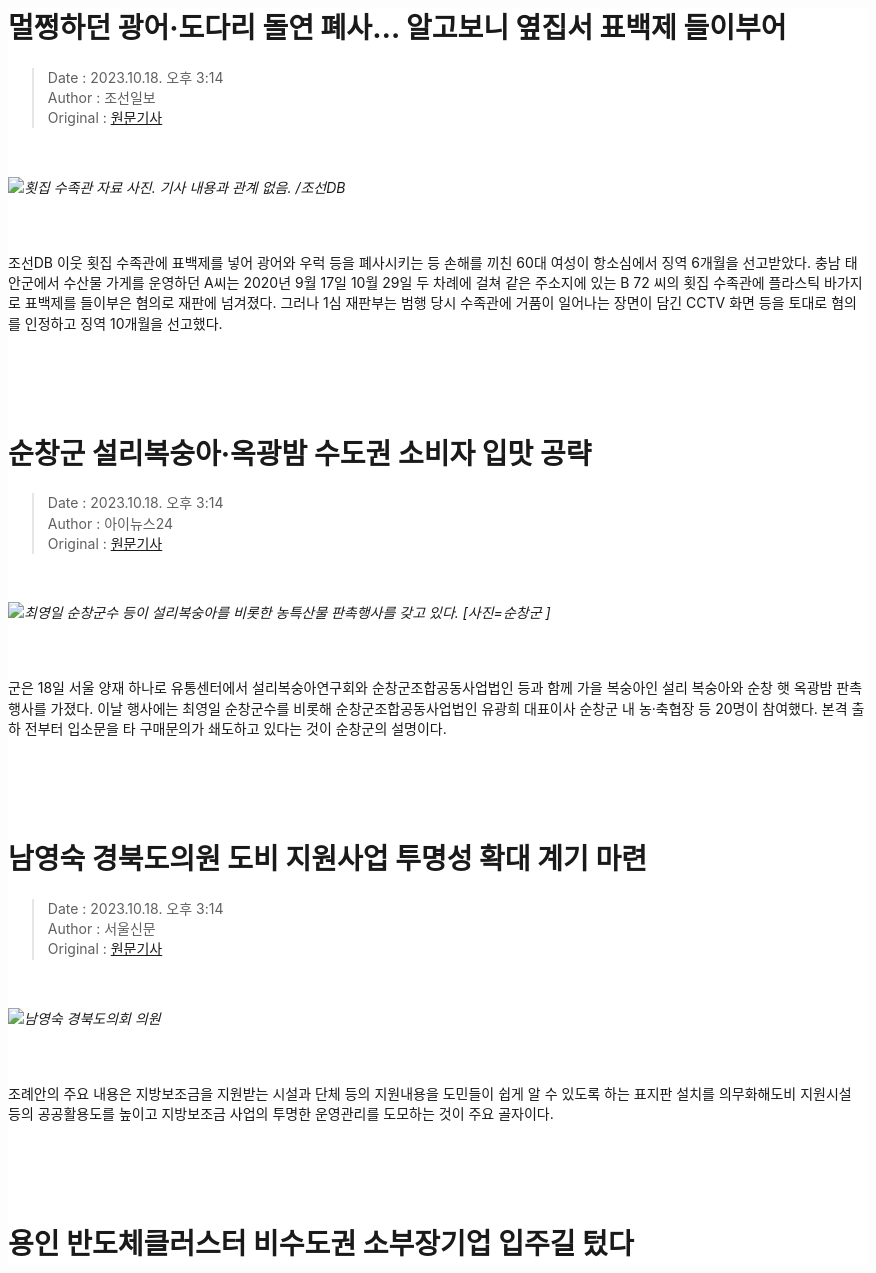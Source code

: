   
# 멀쩡하던 광어·도다리 돌연 폐사… 알고보니 옆집서 표백제 들이부어  
  
> Date : 2023.10.18. 오후 3:14  
> Author : 조선일보  
> Original : [원문기사](https://n.news.naver.com/mnews/article/023/0003794036?sid=102)  
<br/>  
  
<img src="https://imgnews.pstatic.net/image/023/2023/10/18/0003794036_001_20231018151401071.jpg?type=w647" id="img1"></img><em class="img_desc">횟집 수족관 자료 사진. 기사 내용과 관계 없음. /조선DB</em>  
<br/><br/>  
  
조선DB 이웃 횟집 수족관에 표백제를 넣어 광어와 우럭 등을 폐사시키는 등 손해를 끼친 60대 여성이 항소심에서 징역 6개월을 선고받았다.
충남 태안군에서 수산물 가게를 운영하던 A씨는 2020년 9월 17일 10월 29일 두 차례에 걸쳐 같은 주소지에 있는 B 72 씨의 횟집 수족관에 플라스틱 바가지로 표백제를 들이부은 혐의로 재판에 넘겨졌다.
그러나 1심 재판부는 범행 당시 수족관에 거품이 일어나는 장면이 담긴 CCTV 화면 등을 토대로 혐의를 인정하고 징역 10개월을 선고했다.  
<br/><br/><br/>  

  
# 순창군 설리복숭아·옥광밤 수도권 소비자 입맛 공략  
  
> Date : 2023.10.18. 오후 3:14  
> Author : 아이뉴스24  
> Original : [원문기사](https://n.news.naver.com/mnews/article/031/0000780105?sid=102)  
<br/>  
  
<img src="https://imgnews.pstatic.net/image/031/2023/10/18/0000780105_001_20231018151401146.jpg?type=w647" id="img1"></img><em class="img_desc">최영일 순창군수 등이 설리복숭아를 비롯한 농특산물 판촉행사를 갖고 있다. [사진=순창군 ]</em>  
<br/><br/>  
  
군은 18일 서울 양재 하나로 유통센터에서 설리복숭아연구회와 순창군조합공동사업법인 등과 함께 가을 복숭아인 설리 복숭아와 순창 햇 옥광밤 판촉행사를 가졌다.
이날 행사에는 최영일 순창군수를 비롯해 순창군조합공동사업법인 유광희 대표이사 순창군 내 농·축협장 등 20명이 참여했다.
본격 출하 전부터 입소문을 타 구매문의가 쇄도하고 있다는 것이 순창군의 설명이다.  
<br/><br/><br/>  

  
# 남영숙 경북도의원 도비 지원사업 투명성 확대 계기 마련  
  
> Date : 2023.10.18. 오후 3:14  
> Author : 서울신문  
> Original : [원문기사](https://n.news.naver.com/mnews/article/081/0003401354?sid=102)  
<br/>  
  
<img src="https://imgnews.pstatic.net/image/081/2023/10/18/0003401354_001_20231018151401164.jpg?type=w647" id="img1"></img><em class="img_desc">남영숙 경북도의회 의원</em>  
<br/><br/>  
  
조례안의 주요 내용은 지방보조금을 지원받는 시설과 단체 등의 지원내용을 도민들이 쉽게 알 수 있도록 하는 표지판 설치를 의무화해도비 지원시설 등의 공공활용도를 높이고 지방보조금 사업의 투명한 운영관리를 도모하는 것이 주요 골자이다.  
<br/><br/><br/>  

  
# 용인 반도체클러스터 비수도권 소부장기업 입주길 텄다  
  